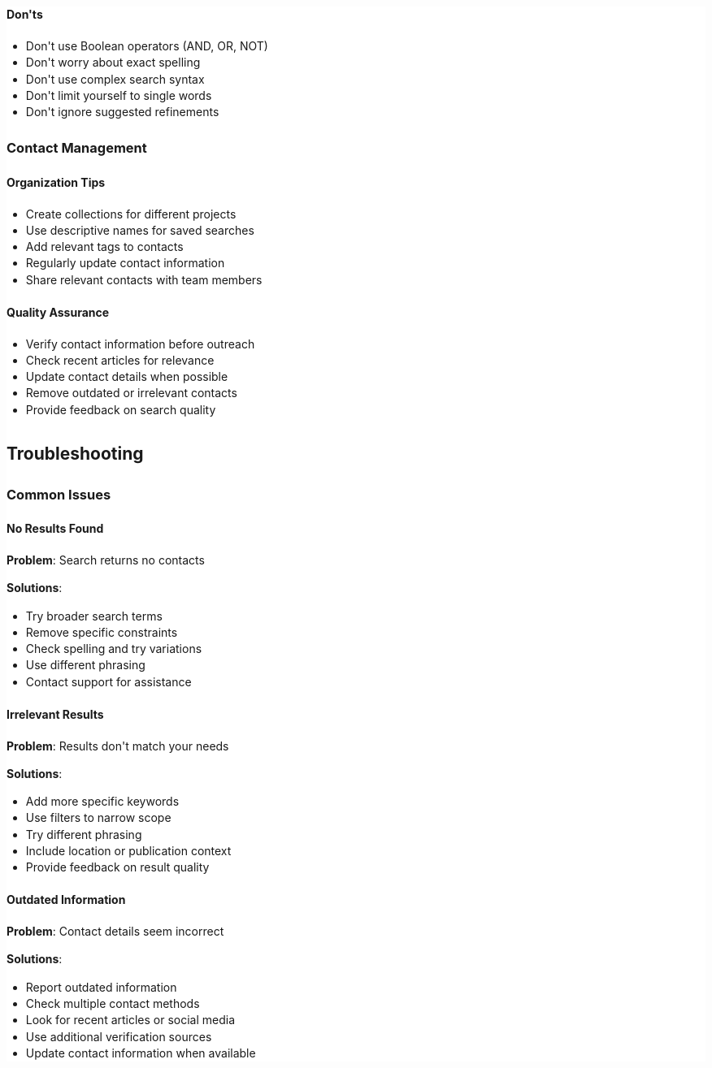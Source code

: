 #### Don'ts
- Don't use Boolean operators (AND, OR, NOT)
- Don't worry about exact spelling
- Don't use complex search syntax
- Don't limit yourself to single words
- Don't ignore suggested refinements

### Contact Management

#### Organization Tips
- Create collections for different projects
- Use descriptive names for saved searches
- Add relevant tags to contacts
- Regularly update contact information
- Share relevant contacts with team members

#### Quality Assurance
- Verify contact information before outreach
- Check recent articles for relevance
- Update contact details when possible
- Remove outdated or irrelevant contacts
- Provide feedback on search quality

## Troubleshooting

### Common Issues

#### No Results Found
**Problem**: Search returns no contacts

**Solutions**:
- Try broader search terms
- Remove specific constraints
- Check spelling and try variations
- Use different phrasing
- Contact support for assistance

#### Irrelevant Results
**Problem**: Results don't match your needs

**Solutions**:
- Add more specific keywords
- Use filters to narrow scope
- Try different phrasing
- Include location or publication context
- Provide feedback on result quality

#### Outdated Information
**Problem**: Contact details seem incorrect

**Solutions**:
- Report outdated information
- Check multiple contact methods
- Look for recent articles or social media
- Use additional verification sources
- Update contact information when available
